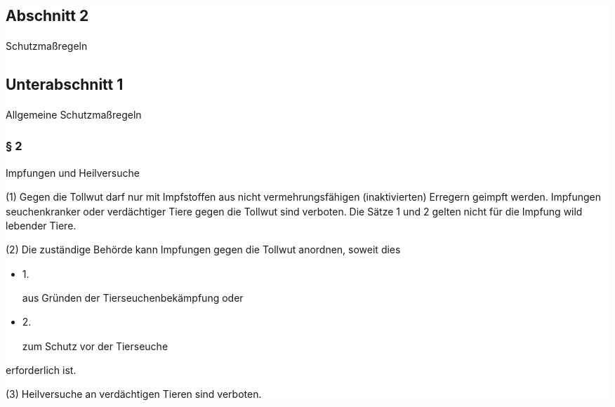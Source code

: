 ## Abschnitt 2  
Schutzmaßregeln

<span id="BJNR011680991BJNG000302377.html"></span>

## Unterabschnitt 1  
Allgemeine Schutzmaßregeln

<span id="BJNR011680991BJNE001503377.html"></span>

### § 2  
Impfungen und Heilversuche

<div>

<div class="jnhtml">

<div>

<div class="jurAbsatz">

(1) Gegen die Tollwut darf nur mit Impfstoffen aus nicht
vermehrungsfähigen (inaktivierten) Erregern geimpft werden. Impfungen
seuchenkranker oder verdächtiger Tiere gegen die Tollwut sind verboten.
Die Sätze 1 und 2 gelten nicht für die Impfung wild lebender Tiere.

</div>

<div class="jurAbsatz">

(2) Die zuständige Behörde kann Impfungen gegen die Tollwut anordnen,
soweit dies

  - 1\.
    
    <div>
    
    aus Gründen der Tierseuchenbekämpfung oder
    
    </div>

  - 2\.
    
    <div>
    
    zum Schutz vor der Tierseuche
    
    </div>

erforderlich ist.

</div>

<div class="jurAbsatz">

(3) Heilversuche an verdächtigen Tieren sind verboten.

</div>

</div>
